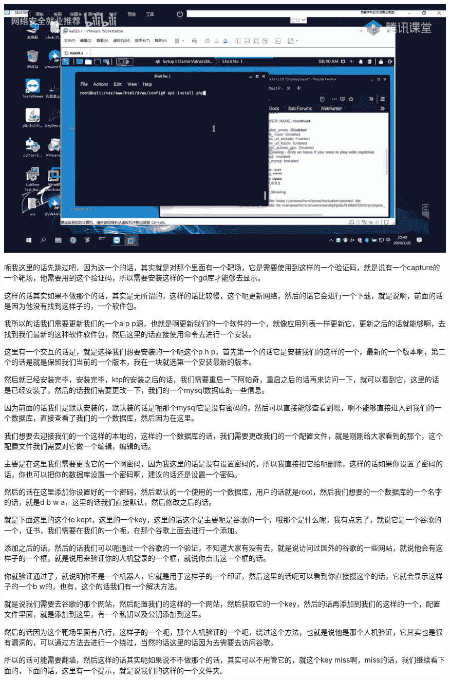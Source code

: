 ![](img/84a685713de25dd648421bd595768518_9.png)

呃我这里的话先跳过吧，因为这一个的话，其实就是对那个里面有一个靶场，它是需要使用到这样的一个验证码，就是说有一个capture的一个靶场，他需要用到这个验证码，所以需要安装这样的一个gd库才能够去显示。

这样的话其实如果不做那个的话，其实是无所谓的，这样的话比较慢，这个呃更新网络，然后的话它会进行一个下载，就是说啊，前面的话是因为他没有找到这样子的，一个软件包。

我所以的话我们需要更新我们的一个a p p源，也就是啊更新我们的一个软件的一个，就像应用列表一样更新它，更新之后的话就能够啊，去找到我们最新的这种软件软件包，然后这里的话直接使用命令去进行一个安装。

这里有一个交互的话是，就是选择我们想要安装的一个呃这个p h p，首先第一个的话它是安装我们的这样的一个，最新的一个版本啊，第二个的话是就是保留我们当前的一个版本，我在一块就选第一个安装最新的版本。

然后就已经安装完毕，安装完毕，ktp的安装之后的话，我们需要重启一下阿帕奇，重启之后的话再来访问一下，就可以看到它，这里的话是已经安装了，然后的话我们需要更改一下，我们的一个mysql数据库的一些信息。

因为前面的话我们是默认安装的，默认装的话是呃那个mysql它是没有密码的，然后可以直接能够查看到嗯，啊不能够直接进入到我们的一个数据库，直接查看了我们的一个数据库，然后因为在这里。

我们想要去迎接我们的一个这样的本地的，这样的一个数据库的话，我们需要更改我们的一个配置文件，就是刚刚给大家看到的那个，这个配置文件我们需要对它做一个编辑，编辑的话。

主要是在这里我们需要更改它的一个啊密码，因为我这里的话是没有设置密码的，所以我直接把它给呃删除，这样的话如果你设置了密码的话，你也可以把你的数据库设置一个密码啊，建议的话还是设置一个密码。

然后的话在这里添加你设置好的一个密码，然后默认的一个使用的一个数据库，用户的话就是root，然后我们想要的一个数据库的一个名字的话，就是d b w a，这里的话我们直接默认，然后修改之后的话。

就是下面这里的这个ie kept，这里的一个key，这里的话这个是主要呃是谷歌的一个，哦那个是什么呢，我有点忘了，就说它是一个谷歌的一个，证书，我们需要在我们的一个呃，在那个谷歌上面去进行一个添加。

添加之后的话，然后的话我们可以呃通过一个谷歌的一个验证，不知道大家有没有去，就是说访问过国外的谷歌的一些网站，就说他会有这样子的一个框，就是说用来验证你的人机登录的一个框，就说你点击这一个框的话。

你就验证通过了，就说明你不是一个机器人，它就是用于这样子的一个印证，然后这里的话呃可以看到你直接搜这个的话，它就会显示这样子的一个b w的，也有，这个的话我们有一个解决方法。

就是说我们需要去谷歌的那个网站，然后配置我们的这样的一个网站，然后获取它的一个key，然后的话再添加到我们的这样的一个，配置文件里面，就是添加到这里，有一个私钥以及公钥添加到这里。

然后的话因为这个靶场里面有八行，这样子的一个呃，那个人机验证的一个呃，绕过这个方法，也就是说他是那个人机验证，它其实也是很有漏洞的，可以通过方法去进行一个绕过，当然的话这里的话因为去需要去访问谷歌。

所以的话可能需要翻墙，然后这样的话其实呃如果说不不做那个的话，其实可以不用管它的，就这个key miss啊，miss的话，我们继续看下面的，下面的话，这里有一个提示，就是说我们的这样的一个文件夹。
